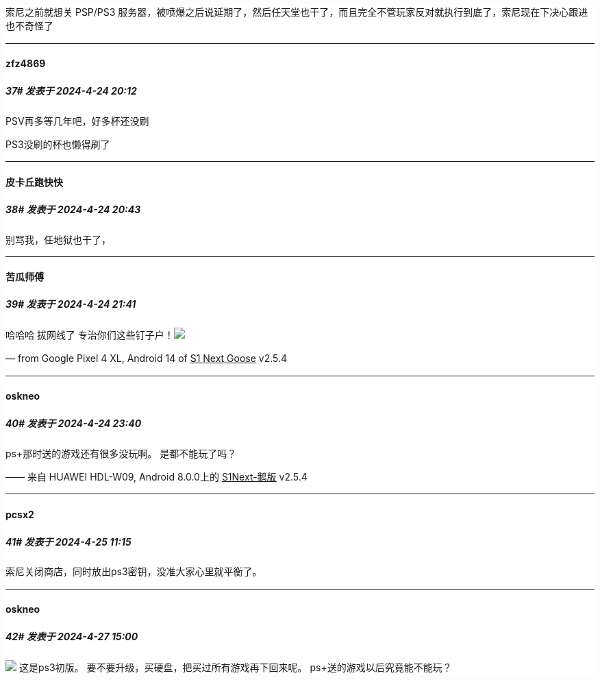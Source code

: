 索尼之前就想关 PSP/PS3 服务器，被喷爆之后说延期了，然后任天堂也干了，而且完全不管玩家反对就执行到底了，索尼现在下决心跟进也不奇怪了

*****

####  zfz4869  
##### 37#       发表于 2024-4-24 20:12

PSV再多等几年吧，好多杯还没刷

PS3没刷的杯也懒得刷了

*****

####  皮卡丘跑快快  
##### 38#       发表于 2024-4-24 20:43

别骂我，任地狱也干了，

*****

####  苦瓜师傅  
##### 39#       发表于 2024-4-24 21:41

哈哈哈 拔网线了 专治你们这些钉子户！<img src="https://static.saraba1st.com/image/smiley/face2017/067.png" referrerpolicy="no-referrer">

— from Google Pixel 4 XL, Android 14 of [S1 Next Goose](https://pan.baidu.com/s/1mi43uRm) v2.5.4

*****

####  oskneo  
##### 40#       发表于 2024-4-24 23:40

ps+那时送的游戏还有很多没玩啊。
是都不能玩了吗？

—— 来自 HUAWEI HDL-W09, Android 8.0.0上的 [S1Next-鹅版](https://github.com/ykrank/S1-Next/releases) v2.5.4


*****

####  pcsx2  
##### 41#       发表于 2024-4-25 11:15

索尼关闭商店，同时放出ps3密钥，没准大家心里就平衡了。


*****

####  oskneo  
##### 42#       发表于 2024-4-27 15:00

<img src="https://p.sda1.dev/17/a0a042cf172e8515d2f37d96bb259af8/CMP_20240427145801110.jpg" referrerpolicy="no-referrer">
这是ps3初版。
要不要升级，买硬盘，把买过所有游戏再下回来呢。
ps+送的游戏以后究竟能不能玩？
